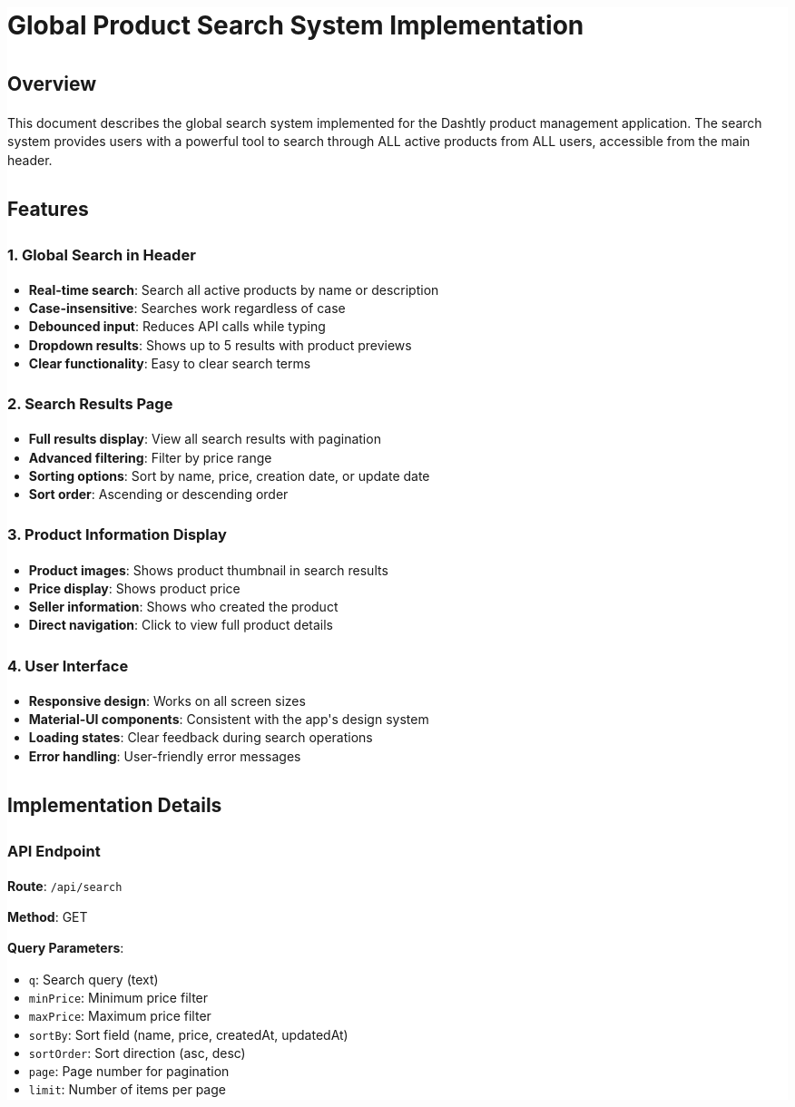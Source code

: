 # Global Product Search System Implementation

## Overview

This document describes the global search system implemented for the Dashtly product management application. The search system provides users with a powerful tool to search through ALL active products from ALL users, accessible from the main header.

## Features

### 1. Global Search in Header
- **Real-time search**: Search all active products by name or description
- **Case-insensitive**: Searches work regardless of case
- **Debounced input**: Reduces API calls while typing
- **Dropdown results**: Shows up to 5 results with product previews
- **Clear functionality**: Easy to clear search terms

### 2. Search Results Page
- **Full results display**: View all search results with pagination
- **Advanced filtering**: Filter by price range
- **Sorting options**: Sort by name, price, creation date, or update date
- **Sort order**: Ascending or descending order

### 3. Product Information Display
- **Product images**: Shows product thumbnail in search results
- **Price display**: Shows product price
- **Seller information**: Shows who created the product
- **Direct navigation**: Click to view full product details

### 4. User Interface
- **Responsive design**: Works on all screen sizes
- **Material-UI components**: Consistent with the app's design system
- **Loading states**: Clear feedback during search operations
- **Error handling**: User-friendly error messages

## Implementation Details

### API Endpoint

**Route**: `/api/search`

**Method**: GET

**Query Parameters**:
- `q`: Search query (text)
- `minPrice`: Minimum price filter
- `maxPrice`: Maximum price filter
- `sortBy`: Sort field (name, price, createdAt, updatedAt)
- `sortOrder`: Sort direction (asc, desc)
- `page`: Page number for pagination
- `limit`: Number of items per page
